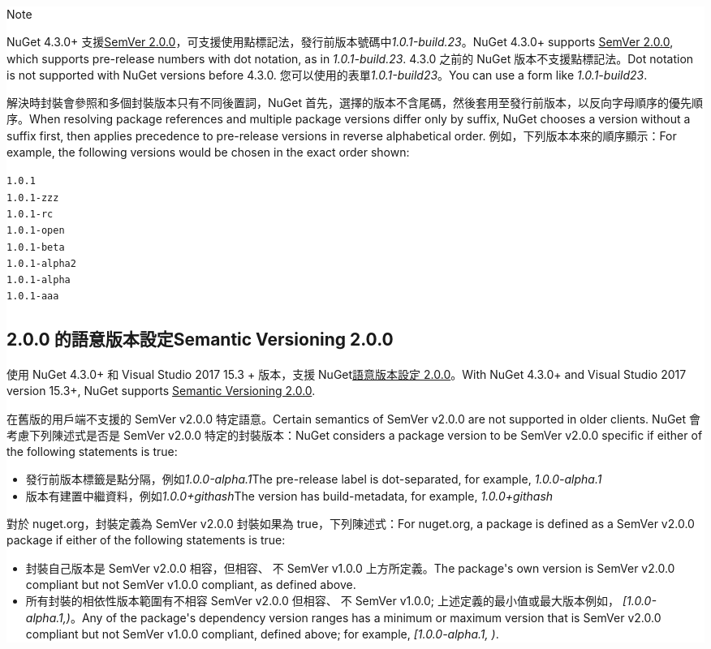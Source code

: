 > [!Note]
> <span data-ttu-id="b73c8-128">NuGet 4.3.0+ 支援[SemVer 2.0.0](http://semver.org/spec/v2.0.0.html)，可支援使用點標記法，發行前版本號碼中*1.0.1-build.23*。</span><span class="sxs-lookup"><span data-stu-id="b73c8-128">NuGet 4.3.0+ supports [SemVer 2.0.0](http://semver.org/spec/v2.0.0.html), which supports pre-release numbers with dot notation, as in *1.0.1-build.23*.</span></span> <span data-ttu-id="b73c8-129">4.3.0 之前的 NuGet 版本不支援點標記法。</span><span class="sxs-lookup"><span data-stu-id="b73c8-129">Dot notation is not supported with NuGet versions before 4.3.0.</span></span> <span data-ttu-id="b73c8-130">您可以使用的表單*1.0.1-build23*。</span><span class="sxs-lookup"><span data-stu-id="b73c8-130">You can use a form like *1.0.1-build23*.</span></span>

<span data-ttu-id="b73c8-131">解決時封裝會參照和多個封裝版本只有不同後置詞，NuGet 首先，選擇的版本不含尾碼，然後套用至發行前版本，以反向字母順序的優先順序。</span><span class="sxs-lookup"><span data-stu-id="b73c8-131">When resolving package references and multiple package versions differ only by suffix, NuGet chooses a version without a suffix first, then applies precedence to pre-release versions in reverse alphabetical order.</span></span> <span data-ttu-id="b73c8-132">例如，下列版本本來的順序顯示：</span><span class="sxs-lookup"><span data-stu-id="b73c8-132">For example, the following versions would be chosen in the exact order shown:</span></span>

    1.0.1
    1.0.1-zzz
    1.0.1-rc
    1.0.1-open
    1.0.1-beta
    1.0.1-alpha2
    1.0.1-alpha
    1.0.1-aaa

## <a name="semantic-versioning-200"></a><span data-ttu-id="b73c8-133">2.0.0 的語意版本設定</span><span class="sxs-lookup"><span data-stu-id="b73c8-133">Semantic Versioning 2.0.0</span></span>

<span data-ttu-id="b73c8-134">使用 NuGet 4.3.0+ 和 Visual Studio 2017 15.3 + 版本，支援 NuGet[語意版本設定 2.0.0](http://semver.org/spec/v2.0.0.html)。</span><span class="sxs-lookup"><span data-stu-id="b73c8-134">With NuGet 4.3.0+ and Visual Studio 2017 version 15.3+, NuGet supports [Semantic Versioning 2.0.0](http://semver.org/spec/v2.0.0.html).</span></span>

<span data-ttu-id="b73c8-135">在舊版的用戶端不支援的 SemVer v2.0.0 特定語意。</span><span class="sxs-lookup"><span data-stu-id="b73c8-135">Certain semantics of SemVer v2.0.0 are not supported in older clients.</span></span> <span data-ttu-id="b73c8-136">NuGet 會考慮下列陳述式是否是 SemVer v2.0.0 特定的封裝版本：</span><span class="sxs-lookup"><span data-stu-id="b73c8-136">NuGet considers a package version to be SemVer v2.0.0 specific if either of the following statements is true:</span></span>

- <span data-ttu-id="b73c8-137">發行前版本標籤是點分隔，例如*1.0.0-alpha.1*</span><span class="sxs-lookup"><span data-stu-id="b73c8-137">The pre-release label is dot-separated, for example, *1.0.0-alpha.1*</span></span>
- <span data-ttu-id="b73c8-138">版本有建置中繼資料，例如*1.0.0+githash*</span><span class="sxs-lookup"><span data-stu-id="b73c8-138">The version has build-metadata, for example, *1.0.0+githash*</span></span>

<span data-ttu-id="b73c8-139">對於 nuget.org，封裝定義為 SemVer v2.0.0 封裝如果為 true，下列陳述式：</span><span class="sxs-lookup"><span data-stu-id="b73c8-139">For nuget.org, a package is defined as a SemVer v2.0.0 package if either of the following statements is true:</span></span>

- <span data-ttu-id="b73c8-140">封裝自己版本是 SemVer v2.0.0 相容，但相容、 不 SemVer v1.0.0 上方所定義。</span><span class="sxs-lookup"><span data-stu-id="b73c8-140">The package's own version is SemVer v2.0.0 compliant but not SemVer v1.0.0 compliant, as defined above.</span></span>
- <span data-ttu-id="b73c8-141">所有封裝的相依性版本範圍有不相容 SemVer v2.0.0 但相容、 不 SemVer v1.0.0; 上述定義的最小值或最大版本例如， *[1.0.0-alpha.1,)*。</span><span class="sxs-lookup"><span data-stu-id="b73c8-141">Any of the package's dependency version ranges has a minimum or maximum version that is SemVer v2.0.0 compliant but not SemVer v1.0.0 compliant, defined above; for example, *[1.0.0-alpha.1, )*.</span></span>

